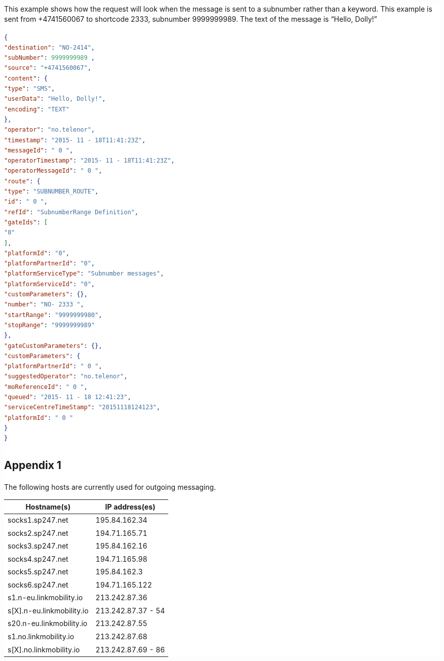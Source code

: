 This example shows how the request will look when the message is sent to a subnumber
rather than a keyword. This example is sent from +4741560067 to shortcode 2333,
subnumber 9999999989. The text of the message is “Hello, Dolly!”

```json
{
"destination": "NO-2414",
"subNumber": 9999999989 ,
"source": "+4741560067",
"content": {
"type": "SMS",
"userData": "Hello, Dolly!",
"encoding": "TEXT"
},
"operator": "no.telenor",
"timestamp": "2015- 11 - 18T11:41:23Z",
"messageId": " 0 ",
"operatorTimestamp": "2015- 11 - 18T11:41:23Z",
"operatorMessageId": " 0 ",
"route": {
"type": "SUBNUMBER_ROUTE",
"id": " 0 ",
"refId": "SubnumberRange Definition",
"gateIds": [
"0"
],
"platformId": "0",
"platformPartnerId": "0",
"platformServiceType": "Subnumber messages",
"platformServiceId": "0",
"customParameters": {},
"number": "NO- 2333 ",
"startRange": "9999999980",
"stopRange": "9999999989"
},
"gateCustomParameters": {},
"customParameters": {
"platformPartnerId": " 0 ",
"suggestedOperator": "no.telenor",
"moReferenceId": " 0 ",
"queued": "2015- 11 - 18 12:41:23",
"serviceCentreTimeStamp": "20151118124123",
"platformId": " 0 "
}
}
```

<a id="markdown-appendix-1" name="appendix-1"></a>
## Appendix 1
The following hosts are currently used for outgoing messaging.

**Hostname(s)** | **IP address(es)**
--- | ---
socks1.sp247.net | 195.84.162.34 
socks2.sp247.net | 194.71.165.71
socks3.sp247.net | 195.84.162.16
socks4.sp247.net | 194.71.165.98
socks5.sp247.net | 195.84.162.3
socks6.sp247.net | 194.71.165.122
s1.n-eu.linkmobility.io | 213.242.87.36
s[X].n-eu.linkmobility.io | 213.242.87.37 - 54
s20.n-eu.linkmobility.io | 213.242.87.55
s1.no.linkmobility.io | 213.242.87.68
s[X].no.linkmobility.io | 213.242.87.69 - 86